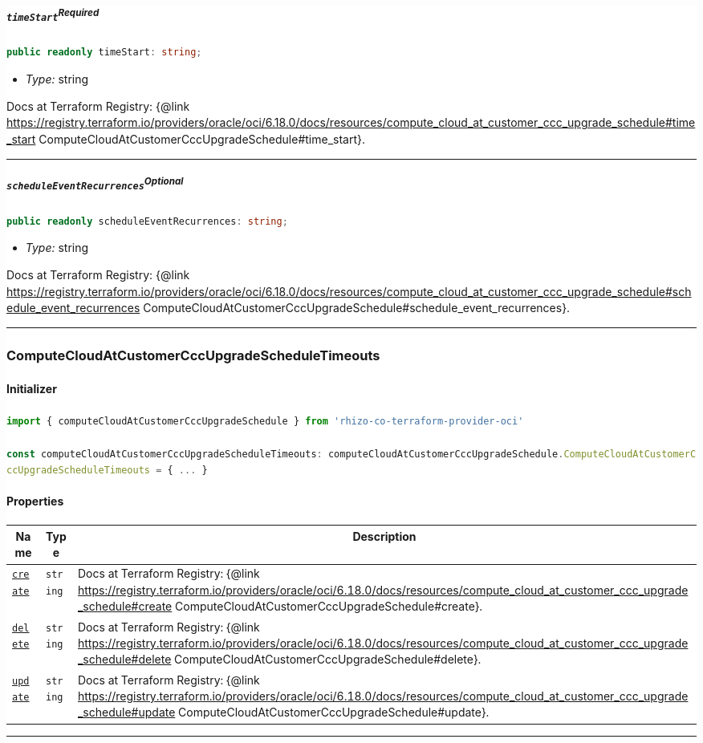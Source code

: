 
##### `timeStart`<sup>Required</sup> <a name="timeStart" id="rhizo-co-terraform-provider-oci.computeCloudAtCustomerCccUpgradeSchedule.ComputeCloudAtCustomerCccUpgradeScheduleEvents.property.timeStart"></a>

```typescript
public readonly timeStart: string;
```

- *Type:* string

Docs at Terraform Registry: {@link https://registry.terraform.io/providers/oracle/oci/6.18.0/docs/resources/compute_cloud_at_customer_ccc_upgrade_schedule#time_start ComputeCloudAtCustomerCccUpgradeSchedule#time_start}.

---

##### `scheduleEventRecurrences`<sup>Optional</sup> <a name="scheduleEventRecurrences" id="rhizo-co-terraform-provider-oci.computeCloudAtCustomerCccUpgradeSchedule.ComputeCloudAtCustomerCccUpgradeScheduleEvents.property.scheduleEventRecurrences"></a>

```typescript
public readonly scheduleEventRecurrences: string;
```

- *Type:* string

Docs at Terraform Registry: {@link https://registry.terraform.io/providers/oracle/oci/6.18.0/docs/resources/compute_cloud_at_customer_ccc_upgrade_schedule#schedule_event_recurrences ComputeCloudAtCustomerCccUpgradeSchedule#schedule_event_recurrences}.

---

### ComputeCloudAtCustomerCccUpgradeScheduleTimeouts <a name="ComputeCloudAtCustomerCccUpgradeScheduleTimeouts" id="rhizo-co-terraform-provider-oci.computeCloudAtCustomerCccUpgradeSchedule.ComputeCloudAtCustomerCccUpgradeScheduleTimeouts"></a>

#### Initializer <a name="Initializer" id="rhizo-co-terraform-provider-oci.computeCloudAtCustomerCccUpgradeSchedule.ComputeCloudAtCustomerCccUpgradeScheduleTimeouts.Initializer"></a>

```typescript
import { computeCloudAtCustomerCccUpgradeSchedule } from 'rhizo-co-terraform-provider-oci'

const computeCloudAtCustomerCccUpgradeScheduleTimeouts: computeCloudAtCustomerCccUpgradeSchedule.ComputeCloudAtCustomerCccUpgradeScheduleTimeouts = { ... }
```

#### Properties <a name="Properties" id="Properties"></a>

| **Name** | **Type** | **Description** |
| --- | --- | --- |
| <code><a href="#rhizo-co-terraform-provider-oci.computeCloudAtCustomerCccUpgradeSchedule.ComputeCloudAtCustomerCccUpgradeScheduleTimeouts.property.create">create</a></code> | <code>string</code> | Docs at Terraform Registry: {@link https://registry.terraform.io/providers/oracle/oci/6.18.0/docs/resources/compute_cloud_at_customer_ccc_upgrade_schedule#create ComputeCloudAtCustomerCccUpgradeSchedule#create}. |
| <code><a href="#rhizo-co-terraform-provider-oci.computeCloudAtCustomerCccUpgradeSchedule.ComputeCloudAtCustomerCccUpgradeScheduleTimeouts.property.delete">delete</a></code> | <code>string</code> | Docs at Terraform Registry: {@link https://registry.terraform.io/providers/oracle/oci/6.18.0/docs/resources/compute_cloud_at_customer_ccc_upgrade_schedule#delete ComputeCloudAtCustomerCccUpgradeSchedule#delete}. |
| <code><a href="#rhizo-co-terraform-provider-oci.computeCloudAtCustomerCccUpgradeSchedule.ComputeCloudAtCustomerCccUpgradeScheduleTimeouts.property.update">update</a></code> | <code>string</code> | Docs at Terraform Registry: {@link https://registry.terraform.io/providers/oracle/oci/6.18.0/docs/resources/compute_cloud_at_customer_ccc_upgrade_schedule#update ComputeCloudAtCustomerCccUpgradeSchedule#update}. |

---
